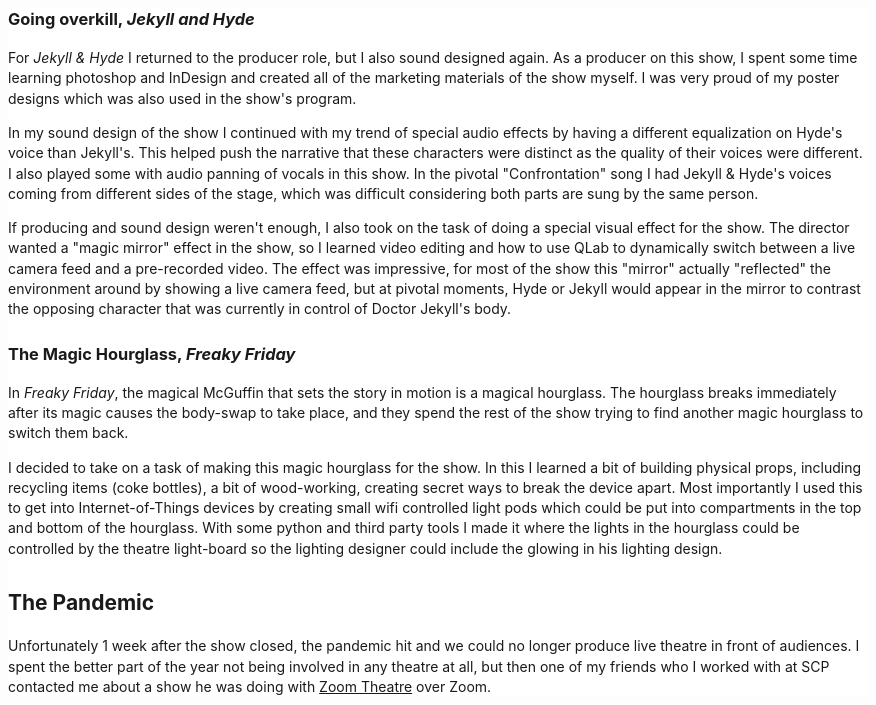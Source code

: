 ### Going overkill, _Jekyll and Hyde_

For _Jekyll & Hyde_ I returned to the producer role, but I also sound designed again.  As a producer on this show, I spent some time learning photoshop and InDesign and created all of the marketing materials of the show myself.  I was very proud of my poster designs which was also used in the show's program.

In my sound design of the show I continued with my trend of special audio effects by having a different equalization on Hyde's voice than Jekyll's.  This helped push the narrative that these characters were distinct as the quality of their voices were different.  I also played some with audio panning of vocals in this show.  In the pivotal "Confrontation" song I had Jekyll & Hyde's voices coming from different sides of the stage, which was difficult considering both parts are sung by the same person.

<amp-img src="{{ site.baseurl }}/assets/images/2021/03/D85_4702.webp" alt="The Magic Mirror" width="3500" height="2333" layout="responsive" lightbox>
    <amp-img fallback src="{{ site.baseurl }}/assets/images/2021/03/D85_4702.jpg" alt="The Magic Mirror" width="3500" height="2333" layout="responsive" lightbox></amp-img>
</amp-img>

If producing and sound design weren't enough, I also took on the task of doing a special visual effect for the show.  The director wanted a "magic mirror" effect in the show, so I learned video editing and how to use QLab to dynamically switch between a live camera feed and a pre-recorded video.  The effect was impressive, for most of the show this "mirror" actually "reflected" the environment around by showing a live camera feed, but at pivotal moments, Hyde or Jekyll would appear in the mirror to contrast the opposing character that was currently in control of Doctor Jekyll's body.

### The Magic Hourglass, _Freaky Friday_
<amp-img src="{{ site.baseurl }}/assets/images/2021/03/D85_6238.webp" alt="Freaky Friday Hourglass" width="2400" height="2400" layout="responsive" lightbox>
    <amp-img fallback src="{{ site.baseurl }}/assets/images/2021/03/D85_6238.jpg" alt="Freaky Friday Hourglass" width="2400" height="2400" layout="responsive" lightbox></amp-img>
</amp-img>

In _Freaky Friday_, the magical McGuffin that sets the story in motion is a magical hourglass.  The hourglass breaks immediately after its magic causes the body-swap to take place, and they spend the rest of the show trying to find another magic hourglass to switch them back.

I decided to take on a task of making this magic hourglass for the show.  In this I learned a bit of building physical props, including recycling items (coke bottles), a bit of wood-working, creating secret ways to break the device apart.  Most importantly I used this to get into Internet-of-Things devices by creating small wifi controlled light pods which could be put into compartments in the top and bottom of the hourglass.  With some python and third party tools I made it where the lights in the hourglass could be controlled by the theatre light-board so the lighting designer could include the glowing in his lighting design.

## The Pandemic

Unfortunately 1 week after the show closed, the pandemic hit and we could no longer produce live theatre in front of audiences.  I spent the better part of the year not being involved in any theatre at all, but then one of my friends who I worked with at SCP contacted me about a show he was doing with [Zoom Theatre](https://www.zoomtheatre.com) over Zoom.
